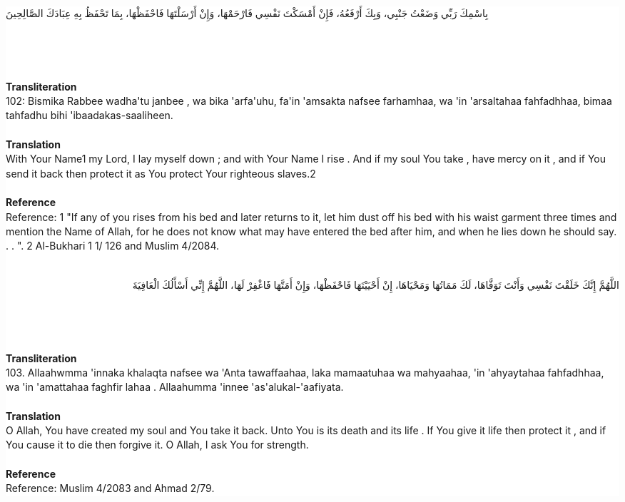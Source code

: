بِاسْمِكَ رَبِّي وَضَعْتُ جَنْبِي، وَبِكَ أَرْفَعُهُ، فَإِنْ أَمْسَكْتَ نَفْسِي فَارْحَمْهَا، وَإِنْ أَرْسَلْتَهَا فَاحْفَظْهَا، بِمَا تَحْفَظُ بِهِ عِبَادَكَ الصَّالِحِينَ

</div>
&nbsp;


<audio controls  preload="none">
  <source src="{{ site.baseurl }}/audio/fortress/102.mp3" type="audio/mpeg">
Your browser does not support the audio element.
</audio>


&nbsp;
<div class="duaextra" tabindex="0">
<div><strong>Transliteration</strong></div>
<div class="extra">102: Bismika Rabbee wadha'tu janbee , wa bika 'arfa'uhu, fa'in 'amsakta nafsee farhamhaa, wa 'in 'arsaltahaa fahfadhhaa, bimaa tahfadhu bihi 'ibaadakas-saaliheen.</div>
</div>
&nbsp;
<div class="duaextra" tabindex="0">
<div><strong>Translation</strong></div>
<div class="extra">With Your Name1 my Lord, I lay myself down ; and with Your Name I rise . And if my soul You take , have mercy on it , and if You send it back then protect it as You protect Your righteous slaves.2</div>
</div>
&nbsp;
<div class="duaextra" tabindex="0">
<div><strong>Reference</strong></div>
<div class="extra">Reference: 1 "If any of you rises from his bed and later returns to it, let him dust off his bed with his waist garment three times and mention the Name of Allah, for he does not know what may have entered the bed after him, and when he lies down he should say. . . ". 2 Al-Bukhari 1 1/ 126 and Muslim 4/2084.</div>
</div>
&nbsp;
<div class="arabictext" dir="RTL">

اللَّهُمَّ إِنَّكَ خَلَقْتَ نَفْسِي وَأَنْتَ تَوَفَّاهَا، لَكَ مَمَاتُهَا وَمَحْيَاهَا، إِنْ أَحْيَيْتَهَا فَاحْفَظْهَا، وَإِنْ أَمَتَّهَا فََاغْفِرْ لَهَا، اللَّهُمَّ إِنِّي أَسْأَلُكَ الْعَافِيَةَ

</div>
&nbsp;


<audio controls  preload="none">
  <source src="{{ site.baseurl }}/audio/fortress/103.mp3" type="audio/mpeg">
Your browser does not support the audio element.
</audio>


&nbsp;
<div class="duaextra" tabindex="0">
<div><strong>Transliteration</strong></div>
<div class="extra">103. Allaahwmma 'innaka khalaqta nafsee wa 'Anta tawaffaahaa, laka mamaatuhaa wa mahyaahaa, 'in 'ahyaytahaa fahfadhhaa, wa 'in 'amattahaa faghfir lahaa . Allaahumma 'innee 'as'alukal-'aafiyata.</div>
</div>
&nbsp;
<div class="duaextra" tabindex="0">
<div><strong>Translation</strong></div>
<div class="extra">O Allah, You have created my soul and You take it back. Unto You is its death and its life . If You give it life then protect it , and if You cause it to die then forgive it. O Allah, I ask You for strength.</div>
</div>
&nbsp;
<div class="duaextra" tabindex="0">
<div><strong>Reference</strong></div>
<div class="extra">Reference: Muslim 4/2083 and Ahmad 2/79.</div>